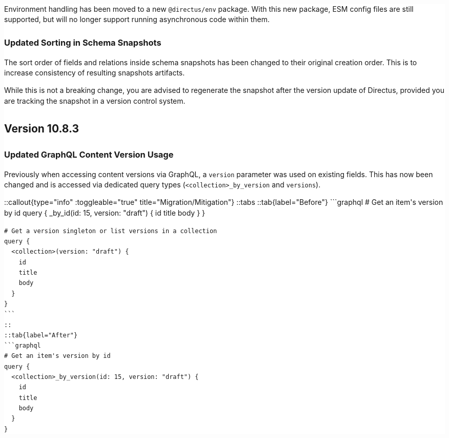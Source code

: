 Environment handling has been moved to a new `@directus/env` package. With this new package, ESM config files are still
supported, but will no longer support running asynchronous code within them.

### Updated Sorting in Schema Snapshots

The sort order of fields and relations inside schema snapshots has been changed to their original creation order. This
is to increase consistency of resulting snapshots artifacts.

While this is not a breaking change, you are advised to regenerate the snapshot after the version update of Directus,
provided you are tracking the snapshot in a version control system.

## Version 10.8.3

### Updated GraphQL Content Version Usage

Previously when accessing content versions via GraphQL, a `version` parameter was used on existing fields. This has now
been changed and is accessed via dedicated query types (`<collection>_by_version` and `versions`).

::callout{type="info" :toggleable="true" title="Migration/Mitigation"}
  ::tabs
    ::tab{label="Before"}
    ```graphql
    # Get an item's version by id
    query {
      <collection>_by_id(id: 15, version: "draft") {
        id
        title
        body
      }
    }

    # Get a version singleton or list versions in a collection
    query {
      <collection>(version: "draft") {
        id
        title
        body
      }
    }
    ```
    ::
    ::tab{label="After"}
    ```graphql
    # Get an item's version by id
    query {
      <collection>_by_version(id: 15, version: "draft") {
        id
        title
        body
      }
    }
